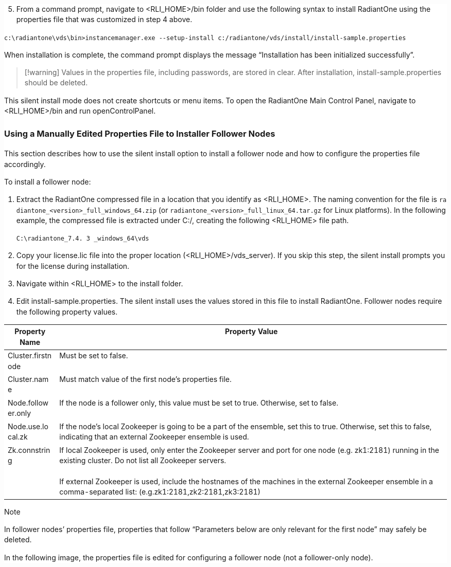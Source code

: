5. From a command prompt, navigate to <RLI_HOME>/bin folder and use the following syntax to install RadiantOne using the properties file that was customized in step 4 above.

`c:\radiantone\vds\bin>instancemanager.exe --setup-install
c:/radiantone/vds/install/install-sample.properties`

When installation is complete, the command prompt displays the message “Installation has been initialized successfully”.

>[!warning] Values in the properties file, including passwords, are stored in clear. After installation, install-sample.properties should be deleted.

This silent install mode does not create shortcuts or menu items. To open the RadiantOne Main Control Panel, navigate to <RLI_HOME>/bin and run openControlPanel.

### Using a Manually Edited Properties File to Installer Follower Nodes

This section describes how to use the silent install option to install a follower node and how to configure the properties file accordingly.

To install a follower node:

1. Extract the RadiantOne compressed file in a location that you identify as <RLI_HOME>. The naming convention for the file is `radiantone_<version>_full_windows_64.zip` (or `radiantone_<version>_full_linux_64.tar.gz` for Linux platforms). In the following example, the compressed file is extracted under C:/, creating the following <RLI_HOME> file path.

    `C:\radiantone_7.4. 3 _windows_64\vds`

2. Copy your license.lic file into the proper location (<RLI_HOME>/vds_server). If you skip this step, the silent install prompts you for the license during installation.

3. Navigate within <RLI_HOME> to the install folder.

4. Edit install-sample.properties. The silent install uses the values stored in this file to install RadiantOne. Follower nodes require the following property values.


| Property Name | Property Value
|------------|------------|
| Cluster.firstnode | Must be set to false.
| Cluster.name | Must match value of the first node’s properties file.
| Node.follower.only | If the node is a follower only, this value must be set to true. Otherwise, set to false.
| Node.use.local.zk | If the node’s local Zookeeper is going to be a part of the ensemble, set this to true. Otherwise, set this to false, indicating that an external Zookeeper ensemble is used.
Zk.connstring | If local Zookeeper is used, only enter the Zookeeper server and port for one node (e.g. zk1:2181) running in the existing cluster. Do not list all Zookeeper servers. <br><br> If external Zookeeper is used, include the hostnames of the machines in the external Zookeeper ensemble in a comma-separated list: (e.g.zk1:2181,zk2:2181,zk3:2181)

>[!note]
>In follower nodes’ properties file, properties that follow “Parameters below are only relevant for the first node” may safely be deleted.

In the following image, the properties file is edited for configuring a follower node (not a follower-only node).
